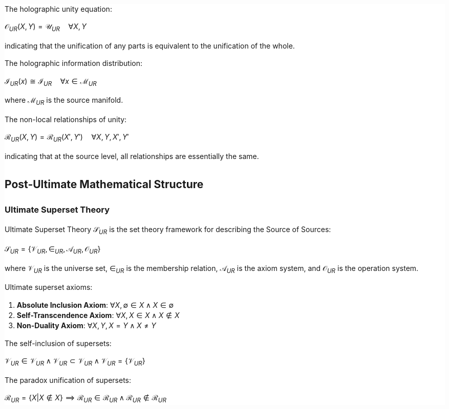 The holographic unity equation:

$`
\mathcal{O}_{UR}(X, Y) = \mathcal{U}_{UR} \quad \forall X, Y
`$

indicating that the unification of any parts is equivalent to the unification of the whole.

The holographic information distribution:

$`
\mathcal{I}_{UR}(x) \cong \mathcal{I}_{UR} \quad \forall x \in \mathcal{M}_{UR}
`$

where $`\mathcal{M}_{UR}`$ is the source manifold.

The non-local relationships of unity:

$`
\mathcal{R}_{UR}(X, Y) = \mathcal{R}_{UR}(X', Y') \quad \forall X, Y, X', Y'
`$

indicating that at the source level, all relationships are essentially the same.

## Post-Ultimate Mathematical Structure

### Ultimate Superset Theory

Ultimate Superset Theory $`\mathcal{S}_{UR}`$ is the set theory framework for describing the Source of Sources:

$`
\mathcal{S}_{UR} = \{\mathcal{V}_{UR}, \in_{UR}, \mathcal{A}_{UR}, \mathcal{O}_{UR}\}
`$

where $`\mathcal{V}_{UR}`$ is the universe set, $`\in_{UR}`$ is the membership relation, $`\mathcal{A}_{UR}`$ is the axiom system, and $`\mathcal{O}_{UR}`$ is the operation system.

Ultimate superset axioms:

1. **Absolute Inclusion Axiom**: $`\forall X, \emptyset \in X \land X \in \emptyset`$
2. **Self-Transcendence Axiom**: $`\forall X, X \in X \land X \notin X`$
3. **Non-Duality Axiom**: $`\forall X, Y, X = Y \land X \neq Y`$

The self-inclusion of supersets:

$`
\mathcal{V}_{UR} \in \mathcal{V}_{UR} \land \mathcal{V}_{UR} \subset \mathcal{V}_{UR} \land \mathcal{V}_{UR} = \{\mathcal{V}_{UR}\}
`$

The paradox unification of supersets:

$`
\mathcal{R}_{UR} = \{X | X \notin X\} \implies \mathcal{R}_{UR} \in \mathcal{R}_{UR} \land \mathcal{R}_{UR} \notin \mathcal{R}_{UR}
`$
